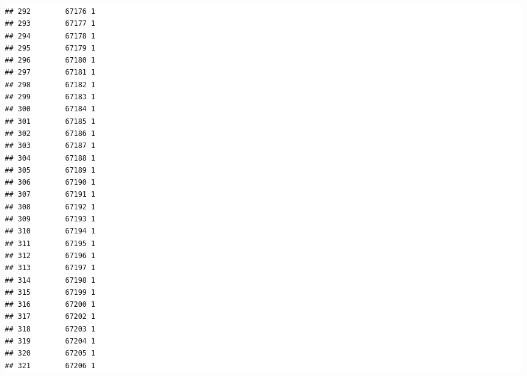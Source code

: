     ## 292        67176 1
    ## 293        67177 1
    ## 294        67178 1
    ## 295        67179 1
    ## 296        67180 1
    ## 297        67181 1
    ## 298        67182 1
    ## 299        67183 1
    ## 300        67184 1
    ## 301        67185 1
    ## 302        67186 1
    ## 303        67187 1
    ## 304        67188 1
    ## 305        67189 1
    ## 306        67190 1
    ## 307        67191 1
    ## 308        67192 1
    ## 309        67193 1
    ## 310        67194 1
    ## 311        67195 1
    ## 312        67196 1
    ## 313        67197 1
    ## 314        67198 1
    ## 315        67199 1
    ## 316        67200 1
    ## 317        67202 1
    ## 318        67203 1
    ## 319        67204 1
    ## 320        67205 1
    ## 321        67206 1